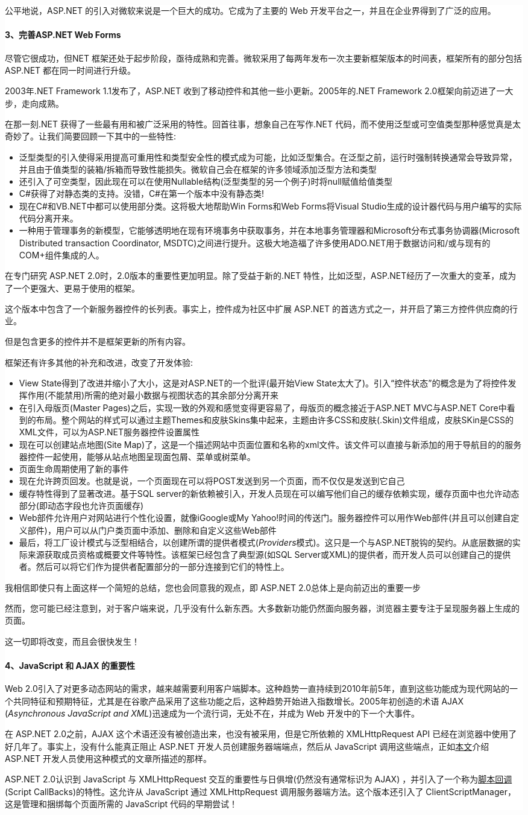 公平地说，ASP.NET 的引入对微软来说是一个巨大的成功。它成为了主要的 Web 开发平台之一，并且在企业界得到了广泛的应用。

#### 3、完善ASP.NET Web Forms

尽管它很成功，但NET 框架还处于起步阶段，亟待成熟和完善。微软采用了每两年发布一次主要新框架版本的时间表，框架所有的部分包括 ASP.NET 都在同一时间进行升级。

2003年.NET Framework 1.1发布了，ASP.NET 收到了移动控件和其他一些小更新。2005年的.NET Framework 2.0框架向前迈进了一大步，走向成熟。

在那一刻.NET 获得了一些最有用和被广泛采用的特性。回首往事，想象自己在写作.NET 代码，而不使用泛型或可空值类型那种感觉真是太奇妙了。让我们简要回顾一下其中的一些特性:

- 泛型类型的引入使得采用提高可重用性和类型安全性的模式成为可能，比如泛型集合。在泛型之前，运行时强制转换通常会导致异常，并且由于值类型的装箱/拆箱而导致性能损失。微软自己会在框架的许多领域添加泛型方法和类型
- 还引入了可空类型，因此现在可以在使用Nullable<T>结构(泛型类型的另一个例子)时将null赋值给值类型
- C#获得了对静态类的支持。没错，C#在第一个版本中没有静态类!
- 现在C#和VB.NET中都可以使用部分类。这将极大地帮助Win Forms和Web Forms将Visual Studio生成的设计器代码与用户编写的实际代码分离开来。
- 一种用于管理事务的新模型，它能够透明地在现有环境事务中获取事务，并在本地事务管理器和Microsoft分布式事务协调器(Microsoft Distributed transaction Coordinator, MSDTC)之间进行提升。这极大地造福了许多使用ADO.NET用于数据访问和/或与现有的COM+组件集成的人。

在专门研究 ASP.NET 2.0时，2.0版本的重要性更加明显。除了受益于新的.NET 特性，比如泛型，ASP.NET经历了一次重大的变革，成为了一个更强大、更易于使用的框架。

这个版本中包含了一个新服务器控件的长列表。事实上，控件成为社区中扩展 ASP.NET 的首选方式之一，并开启了第三方控件供应商的行业。

但是包含更多的控件并不是框架更新的所有内容。

框架还有许多其他的补充和改进，改变了开发体验:

- View State得到了改进并缩小了大小，这是对ASP.NET的一个批评(最开始View State太大了)。引入“控件状态”的概念是为了将控件发挥作用(不能禁用)所需的绝对最小数据与视图状态的其余部分分离开来
- 在引入母版页(Master Pages)之后，实现一致的外观和感觉变得更容易了，母版页的概念接近于ASP.NET MVC与ASP.NET Core中看到的布局。整个网站的样式可以通过主题Themes和皮肤Skins集中起来，主题由许多CSS和皮肤(.Skin)文件组成，皮肤SKin是CSS的XML文件，可以为ASP.NET服务器控件设置属性
- 现在可以创建站点地图(Site Map)了，这是一个描述网站中页面位置和名称的xml文件。该文件可以直接与新添加的用于导航目的的服务器控件一起使用，能够从站点地图呈现面包屑、菜单或树菜单。
- 页面生命周期使用了新的事件
- 现在允许跨页回发。也就是说，一个页面现在可以将POST发送到另一个页面，而不仅仅是发送到它自己
- 缓存特性得到了显著改进。基于SQL server的新依赖被引入，开发人员现在可以编写他们自己的缓存依赖实现，缓存页面中也允许动态部分(即动态字段也允许页面缓存)
- Web部件允许用户对网站进行个性化设置，就像iGoogle或My Yahoo!时间的传送门。服务器控件可以用作Web部件(并且可以创建自定义部件)，用户可以从门户类页面中添加、删除和自定义这些Web部件
- 最后，将工厂设计模式与泛型相结合，以创建所谓的提供者模式(*Providers*模式)。这只是一个与ASP.NET脱钩的契约。从底层数据的实际来源获取成员资格或概要文件等特性。该框架已经包含了典型源(如SQL Server或XML)的提供者，而开发人员可以创建自己的提供者。然后可以将它们作为提供者配置部分的一部分连接到它们的特性上。

我相信即使只有上面这样一个简短的总结，您也会同意我的观点，即 ASP.NET 2.0总体上是向前迈出的重要一步

然而，您可能已经注意到，对于客户端来说，几乎没有什么新东西。大多数新功能仍然面向服务器，浏览器主要专注于呈现服务器上生成的页面。

这一切即将改变，而且会很快发生！

#### 4、JavaScript 和 AJAX 的重要性

Web 2.0引入了对更多动态网站的需求，越来越需要利用客户端脚本。这种趋势一直持续到2010年前5年，直到这些功能成为现代网站的一个共同特征和预期特征，尤其是在谷歌产品采用了这些功能之后，这种趋势开始进入指数增长。2005年初创造的术语 AJAX (*Asynchronous JavaScript and XML*)迅速成为一个流行词，无处不在，并成为 Web 开发中的下一个大事件。

在 ASP.NET 2.0之前，AJAX 这个术语还没有被创造出来，也没有被采用，但是它所依赖的 XMLHttpRequest API 已经在浏览器中使用了好几年了。事实上，没有什么能真正阻止 ASP.NET 开发人员创建服务器端端点，然后从 JavaScript 调用这些端点，正如[本文](https://learn.microsoft.com/en-us/previous-versions/dotnet/articles/ms972956(v%3dmsdn.10))介绍 ASP.NET 开发人员使用这种模式的文章所描述的那样。

ASP.NET 2.0认识到 JavaScript 与 XMLHttpRequest 交互的重要性与日俱增(仍然没有通常标识为 AJAX) ，并引入了一个称为[脚本回调](https://learn.microsoft.com/en-us/aspnet/web-forms/overview/moving-to-aspnet-20/the-asp-net-2-0-page-model#script-callbacks-in-aspnet-20)(Script CallBacks)的特性。这允许从 JavaScript 通过 XMLHttpRequest 调用服务器端方法。这个版本还引入了 ClientScriptManager，这是管理和捆绑每个页面所需的 JavaScript 代码的早期尝试！
